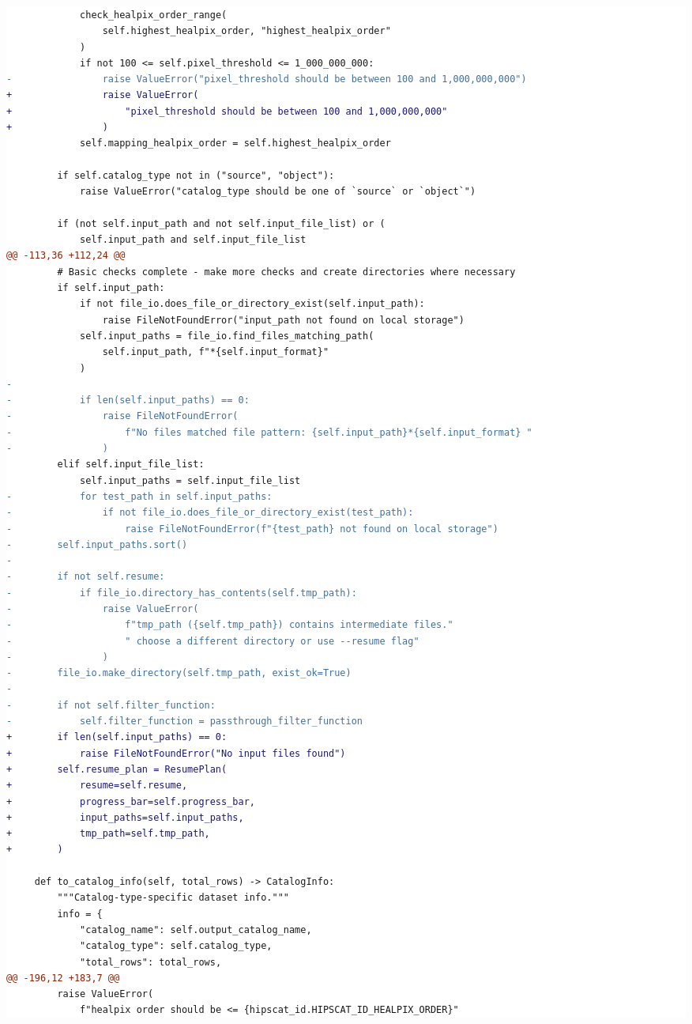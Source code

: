 ```diff
             check_healpix_order_range(
                 self.highest_healpix_order, "highest_healpix_order"
             )
             if not 100 <= self.pixel_threshold <= 1_000_000_000:
-                raise ValueError("pixel_threshold should be between 100 and 1,000,000,000")
+                raise ValueError(
+                    "pixel_threshold should be between 100 and 1,000,000,000"
+                )
             self.mapping_healpix_order = self.highest_healpix_order
 
         if self.catalog_type not in ("source", "object"):
             raise ValueError("catalog_type should be one of `source` or `object`")
 
         if (not self.input_path and not self.input_file_list) or (
             self.input_path and self.input_file_list
@@ -113,36 +112,24 @@
         # Basic checks complete - make more checks and create directories where necessary
         if self.input_path:
             if not file_io.does_file_or_directory_exist(self.input_path):
                 raise FileNotFoundError("input_path not found on local storage")
             self.input_paths = file_io.find_files_matching_path(
                 self.input_path, f"*{self.input_format}"
             )
-
-            if len(self.input_paths) == 0:
-                raise FileNotFoundError(
-                    f"No files matched file pattern: {self.input_path}*{self.input_format} "
-                )
         elif self.input_file_list:
             self.input_paths = self.input_file_list
-            for test_path in self.input_paths:
-                if not file_io.does_file_or_directory_exist(test_path):
-                    raise FileNotFoundError(f"{test_path} not found on local storage")
-        self.input_paths.sort()
-
-        if not self.resume:
-            if file_io.directory_has_contents(self.tmp_path):
-                raise ValueError(
-                    f"tmp_path ({self.tmp_path}) contains intermediate files."
-                    " choose a different directory or use --resume flag"
-                )
-        file_io.make_directory(self.tmp_path, exist_ok=True)
-
-        if not self.filter_function:
-            self.filter_function = passthrough_filter_function
+        if len(self.input_paths) == 0:
+            raise FileNotFoundError("No input files found")
+        self.resume_plan = ResumePlan(
+            resume=self.resume,
+            progress_bar=self.progress_bar,
+            input_paths=self.input_paths,
+            tmp_path=self.tmp_path,
+        )
 
     def to_catalog_info(self, total_rows) -> CatalogInfo:
         """Catalog-type-specific dataset info."""
         info = {
             "catalog_name": self.output_catalog_name,
             "catalog_type": self.catalog_type,
             "total_rows": total_rows,
@@ -196,12 +183,7 @@
         raise ValueError(
             f"healpix order should be <= {hipscat_id.HIPSCAT_ID_HEALPIX_ORDER}"
```